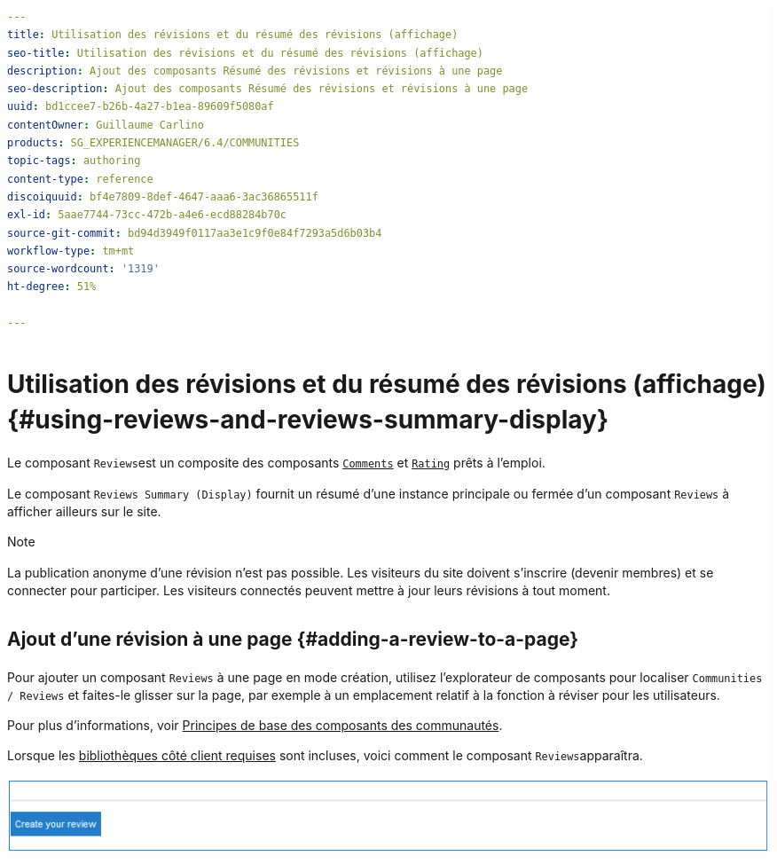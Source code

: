 ```yaml
---
title: Utilisation des révisions et du résumé des révisions (affichage)
seo-title: Utilisation des révisions et du résumé des révisions (affichage)
description: Ajout des composants Résumé des révisions et révisions à une page
seo-description: Ajout des composants Résumé des révisions et révisions à une page
uuid: bd1ccee7-b26b-4a27-b1ea-89609f5080af
contentOwner: Guillaume Carlino
products: SG_EXPERIENCEMANAGER/6.4/COMMUNITIES
topic-tags: authoring
content-type: reference
discoiquuid: bf4e7809-8def-4647-aaa6-3ac36865511f
exl-id: 5aae7744-73cc-472b-a4e6-ecd88284b70c
source-git-commit: bd94d3949f0117aa3e1c9f0e84f7293a5d6b03b4
workflow-type: tm+mt
source-wordcount: '1319'
ht-degree: 51%

---
```


# Utilisation des révisions et du résumé des révisions (affichage) {#using-reviews-and-reviews-summary-display}

Le composant `Reviews`est un composite des composants [ `Comments`](comments.md) et [ `Rating`](rating.md) prêts à l’emploi.

Le composant `Reviews Summary (Display)` fournit un résumé d’une instance principale ou fermée d’un composant `Reviews` à afficher ailleurs sur le site.

>[!NOTE]
>
>La publication anonyme d’une révision n’est pas possible. Les visiteurs du site doivent s’inscrire (devenir membres) et se connecter pour participer. Les visiteurs connectés peuvent mettre à jour leurs révisions à tout moment.

## Ajout d’une révision à une page {#adding-a-review-to-a-page}

Pour ajouter un composant `Reviews` à une page en mode création, utilisez l’explorateur de composants pour localiser `Communities / Reviews` et faites-le glisser sur la page, par exemple à un emplacement relatif à la fonction à réviser pour les utilisateurs.

Pour plus d’informations, voir [Principes de base des composants des communautés](basics.md).

Lorsque les [bibliothèques côté client requises](reviews-basics.md#essentials-for-client-side) sont incluses, voici comment le composant `Reviews`apparaîtra.

![chlimage_1-340](assets/chlimage_1-340.png)
